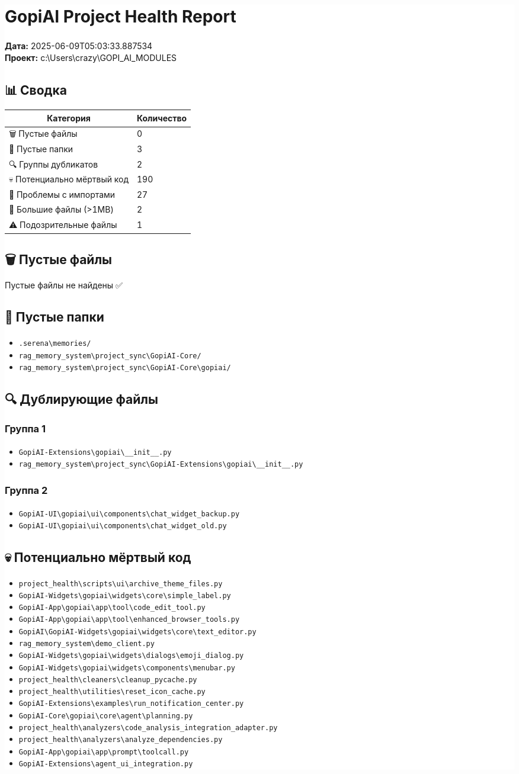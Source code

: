 # GopiAI Project Health Report

**Дата:** 2025-06-09T05:03:33.887534  
**Проект:** c:\Users\crazy\GOPI_AI_MODULES

## 📊 Сводка

| Категория | Количество |
|-----------|------------|
| 🗑️ Пустые файлы | 0 |
| 📂 Пустые папки | 3 |
| 🔍 Группы дубликатов | 2 |
| 💀 Потенциально мёртвый код | 190 |
| 🔗 Проблемы с импортами | 27 |
| 📏 Большие файлы (>1MB) | 2 |
| ⚠️ Подозрительные файлы | 1 |

## 🗑️ Пустые файлы

Пустые файлы не найдены ✅

## 📂 Пустые папки

- `.serena\memories/`
- `rag_memory_system\project_sync\GopiAI-Core/`
- `rag_memory_system\project_sync\GopiAI-Core\gopiai/`

## 🔍 Дублирующие файлы

### Группа 1
- `GopiAI-Extensions\gopiai\__init__.py`
- `rag_memory_system\project_sync\GopiAI-Extensions\gopiai\__init__.py`

### Группа 2
- `GopiAI-UI\gopiai\ui\components\chat_widget_backup.py`
- `GopiAI-UI\gopiai\ui\components\chat_widget_old.py`


## 💀 Потенциально мёртвый код

- `project_health\scripts\ui\archive_theme_files.py`
- `GopiAI-Widgets\gopiai\widgets\core\simple_label.py`
- `GopiAI-App\gopiai\app\tool\code_edit_tool.py`
- `GopiAI-App\gopiai\app\tool\enhanced_browser_tools.py`
- `GopiAI\GopiAI-Widgets\gopiai\widgets\core\text_editor.py`
- `rag_memory_system\demo_client.py`
- `GopiAI-Widgets\gopiai\widgets\dialogs\emoji_dialog.py`
- `GopiAI-Widgets\gopiai\widgets\components\menubar.py`
- `project_health\cleaners\cleanup_pycache.py`
- `project_health\utilities\reset_icon_cache.py`
- `GopiAI-Extensions\examples\run_notification_center.py`
- `GopiAI-Core\gopiai\core\agent\planning.py`
- `project_health\analyzers\code_analysis_integration_adapter.py`
- `project_health\analyzers\analyze_dependencies.py`
- `GopiAI-App\gopiai\app\prompt\toolcall.py`
- `GopiAI-Extensions\agent_ui_integration.py`